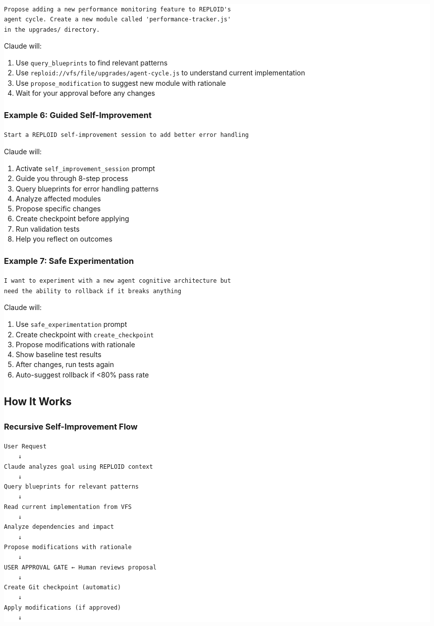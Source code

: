 ```
Propose adding a new performance monitoring feature to REPLOID's
agent cycle. Create a new module called 'performance-tracker.js'
in the upgrades/ directory.
```

Claude will:
1. Use `query_blueprints` to find relevant patterns
2. Use `reploid://vfs/file/upgrades/agent-cycle.js` to understand current implementation
3. Use `propose_modification` to suggest new module with rationale
4. Wait for your approval before any changes

### Example 6: Guided Self-Improvement

```
Start a REPLOID self-improvement session to add better error handling
```

Claude will:
1. Activate `self_improvement_session` prompt
2. Guide you through 8-step process
3. Query blueprints for error handling patterns
4. Analyze affected modules
5. Propose specific changes
6. Create checkpoint before applying
7. Run validation tests
8. Help you reflect on outcomes

### Example 7: Safe Experimentation

```
I want to experiment with a new agent cognitive architecture but
need the ability to rollback if it breaks anything
```

Claude will:
1. Use `safe_experimentation` prompt
2. Create checkpoint with `create_checkpoint`
3. Propose modifications with rationale
4. Show baseline test results
5. After changes, run tests again
6. Auto-suggest rollback if <80% pass rate

## How It Works

### Recursive Self-Improvement Flow

```
User Request
    ↓
Claude analyzes goal using REPLOID context
    ↓
Query blueprints for relevant patterns
    ↓
Read current implementation from VFS
    ↓
Analyze dependencies and impact
    ↓
Propose modifications with rationale
    ↓
USER APPROVAL GATE ← Human reviews proposal
    ↓
Create Git checkpoint (automatic)
    ↓
Apply modifications (if approved)
    ↓
```